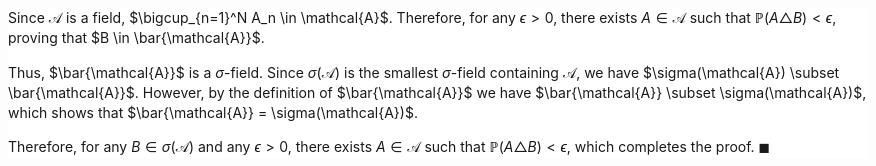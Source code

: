    Since $\mathcal{A}$ is a field, $\bigcup_{n=1}^N A_n \in \mathcal{A}$. Therefore, for any $\epsilon > 0$, there exists $A \in \mathcal{A}$ such that $\mathbb{P}(A \triangle B) < \epsilon$, proving that $B \in \bar{\mathcal{A}}$.

Thus, $\bar{\mathcal{A}}$ is a $\sigma$-field. Since $\sigma(\mathcal{A})$ is the smallest $\sigma$-field containing $\mathcal{A}$, we have $\sigma(\mathcal{A}) \subset \bar{\mathcal{A}}$. However, by the definition of $\bar{\mathcal{A}}$ we have $\bar{\mathcal{A}} \subset \sigma(\mathcal{A})$, which shows that $\bar{\mathcal{A}} = \sigma(\mathcal{A})$.

Therefore, for any $B \in \sigma(\mathcal{A})$ and any $\epsilon > 0$, there exists $A \in \mathcal{A}$ such that $\mathbb{P}(A \triangle B) < \epsilon$, which completes the proof. $\blacksquare$